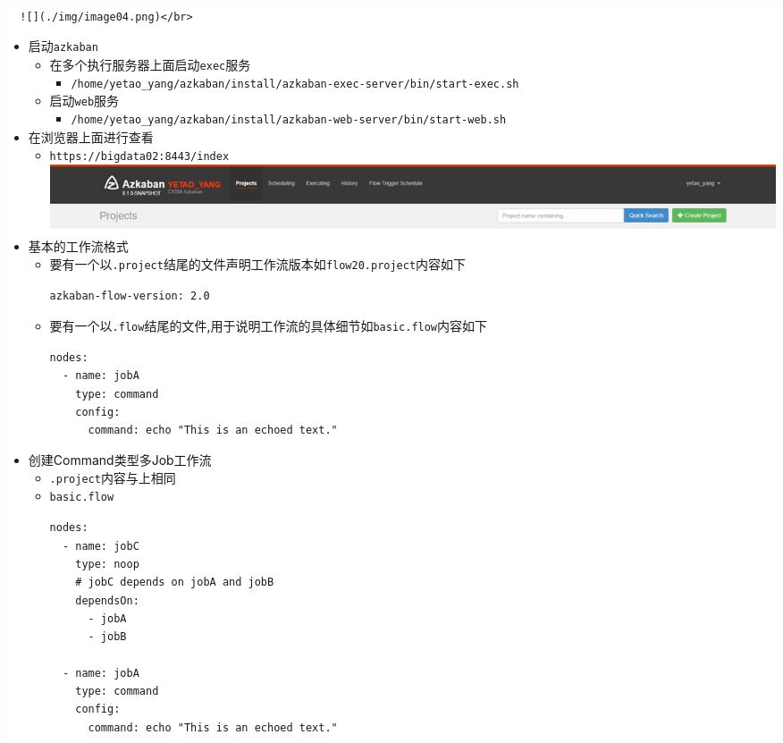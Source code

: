       ![](./img/image04.png)</br>

* 启动`azkaban`
  * 在多个执行服务器上面启动`exec`服务
    * `/home/yetao_yang/azkaban/install/azkaban-exec-server/bin/start-exec.sh`
  * 启动`web`服务
    * `/home/yetao_yang/azkaban/install/azkaban-web-server/bin/start-web.sh`
* 在浏览器上面进行查看
  * `https://bigdata02:8443/index`</br>
    ![](./img/image05.png)</br>
* 基本的工作流格式
  * 要有一个以`.project`结尾的文件声明工作流版本如`flow20.project`内容如下
    ```
    azkaban-flow-version: 2.0
    ```
  * 要有一个以`.flow`结尾的文件,用于说明工作流的具体细节如`basic.flow`内容如下
    ```
    nodes:
      - name: jobA
        type: command
        config:
          command: echo "This is an echoed text."
    ```
* 创建Command类型多Job工作流
  * `.project`内容与上相同
  * `basic.flow`
    ```
    nodes:
      - name: jobC
        type: noop
        # jobC depends on jobA and jobB
        dependsOn:
          - jobA
          - jobB

      - name: jobA
        type: command
        config:
          command: echo "This is an echoed text."
